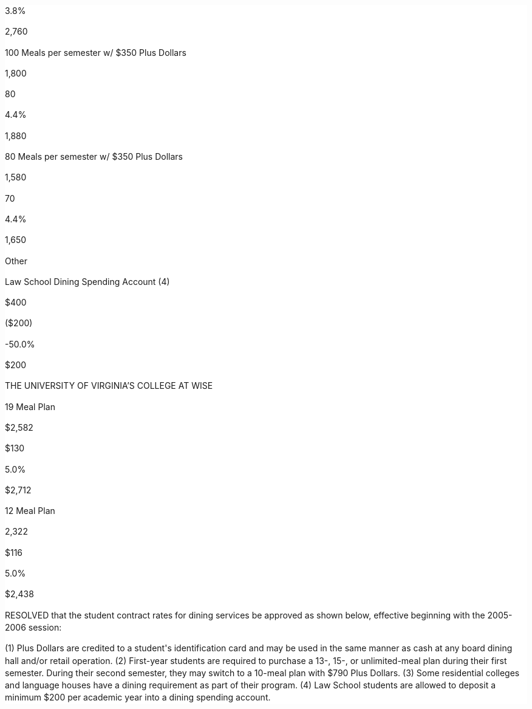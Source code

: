 3.8%

2,760

100 Meals per semester w/ $350 Plus Dollars

1,800

80

4.4%

1,880

80 Meals per semester w/ $350 Plus Dollars

1,580

70

4.4%

1,650

Other

Law School Dining Spending Account (4)

$400

($200)

\-50.0%

$200

THE UNIVERSITY OF VIRGINIA’S COLLEGE AT WISE

19 Meal Plan

$2,582

$130

5.0%

$2,712

12 Meal Plan

2,322

$116

5.0%

$2,438

RESOLVED that the student contract rates for dining services be approved as shown below, effective beginning with the 2005-2006 session:

(1) Plus Dollars are credited to a student's identification card and may be used in the same manner as cash at any board dining hall and/or retail operation. (2) First-year students are required to purchase a 13-, 15-, or unlimited-meal plan during their first semester. During their second semester, they may switch to a 10-meal plan with $790 Plus Dollars. (3) Some residential colleges and language houses have a dining requirement as part of their program. (4) Law School students are allowed to deposit a minimum $200 per academic year into a dining spending account.

